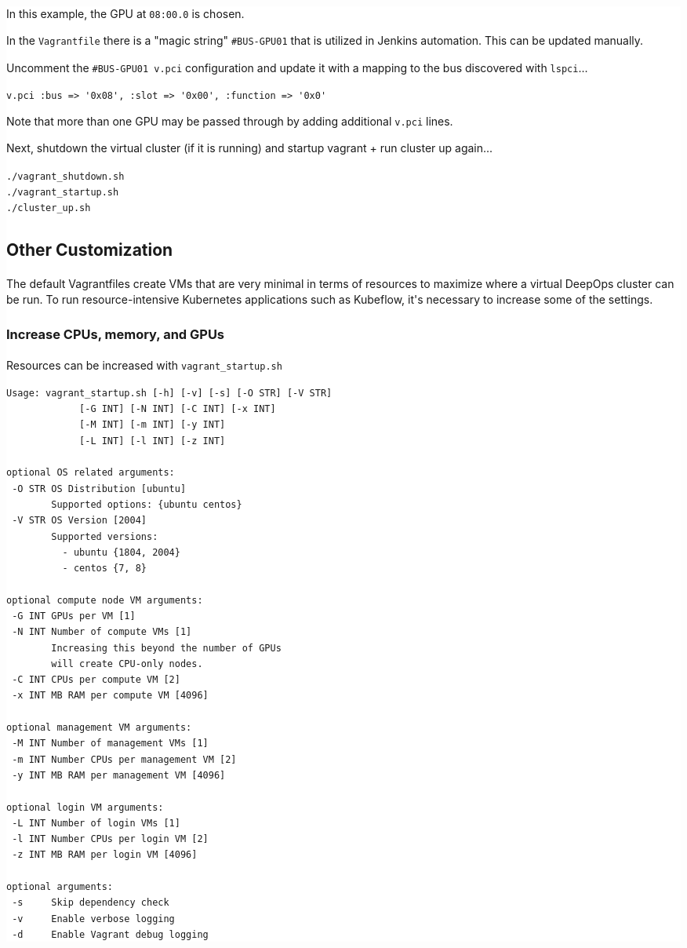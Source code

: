In this example, the GPU at `08:00.0` is chosen.

In the `Vagrantfile` there is a "magic string" `#BUS-GPU01` that is utilized in Jenkins automation. This can be updated manually.

Uncomment the `#BUS-GPU01 v.pci` configuration and update it with a mapping to the bus discovered with `lspci`...

```
v.pci :bus => '0x08', :slot => '0x00', :function => '0x0'
```

Note that more than one GPU may be passed through by adding additional `v.pci` lines.

Next, shutdown the virtual cluster (if it is running) and startup vagrant + run cluster up again...

```sh
./vagrant_shutdown.sh
./vagrant_startup.sh
./cluster_up.sh
```

## Other Customization

The default Vagrantfiles create VMs that are very minimal in terms of resources to maximize where a virtual DeepOps cluster can be run. To run resource-intensive Kubernetes applications such as Kubeflow, it's necessary to increase some of the settings.

### Increase CPUs, memory, and GPUs

Resources can be increased with `vagrant_startup.sh`

```
Usage: vagrant_startup.sh [-h] [-v] [-s] [-O STR] [-V STR]
             [-G INT] [-N INT] [-C INT] [-x INT]
             [-M INT] [-m INT] [-y INT]
             [-L INT] [-l INT] [-z INT]

optional OS related arguments:
 -O STR OS Distribution [ubuntu]
        Supported options: {ubuntu centos}
 -V STR OS Version [2004]
        Supported versions:
          - ubuntu {1804, 2004}
          - centos {7, 8}

optional compute node VM arguments:
 -G INT GPUs per VM [1]
 -N INT Number of compute VMs [1]
        Increasing this beyond the number of GPUs
        will create CPU-only nodes.
 -C INT CPUs per compute VM [2]
 -x INT MB RAM per compute VM [4096]

optional management VM arguments:
 -M INT Number of management VMs [1]
 -m INT Number CPUs per management VM [2]
 -y INT MB RAM per management VM [4096]

optional login VM arguments:
 -L INT Number of login VMs [1]
 -l INT Number CPUs per login VM [2]
 -z INT MB RAM per login VM [4096]

optional arguments:
 -s     Skip dependency check
 -v     Enable verbose logging
 -d     Enable Vagrant debug logging
```